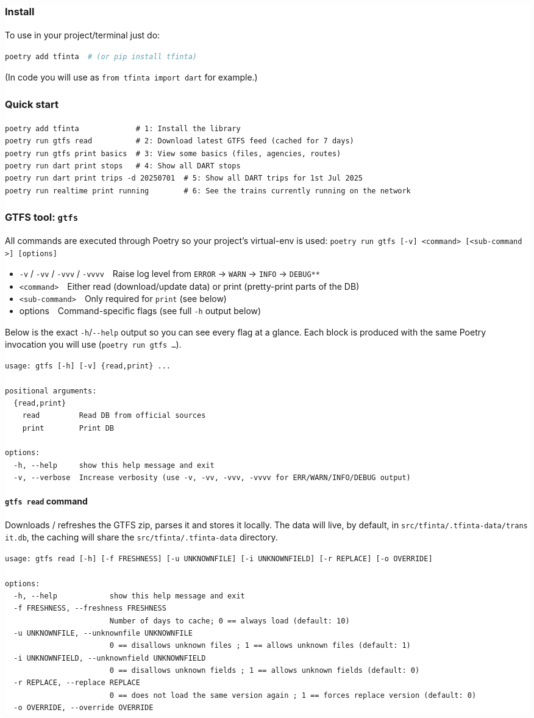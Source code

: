 ### Install

To use in your project/terminal just do:

```sh
poetry add tfinta  # (or pip install tfinta)
```

(In code you will use as `from tfinta import dart` for example.)

### Quick start

```shell
poetry add tfinta             # 1: Install the library
poetry run gtfs read          # 2: Download latest GTFS feed (cached for 7 days)
poetry run gtfs print basics  # 3: View some basics (files, agencies, routes)
poetry run dart print stops   # 4: Show all DART stops
poetry run dart print trips -d 20250701  # 5: Show all DART trips for 1st Jul 2025
poetry run realtime print running        # 6: See the trains currently running on the network
```

### GTFS tool: `gtfs`

All commands are executed through Poetry so your project’s virtual-env is used: `poetry run gtfs [-v] <command> [<sub-command>] [options]`

* `-v` / `-vv` / `-vvv` / `-vvvv` Raise log level from `ERROR` → `WARN` → `INFO` → `DEBUG**`
* `<command>` Either read (download/update data) or print (pretty-print parts of the DB)
* `<sub-command>` Only required for `print` (see below)
* options Command-specific flags (see full `-h` output below)

Below is the exact `-h`/`--help` output so you can see every flag at a glance. Each block is produced with the same Poetry invocation you will use (`poetry run gtfs …`).

```text
usage: gtfs [-h] [-v] {read,print} ...

positional arguments:
  {read,print}
    read         Read DB from official sources
    print        Print DB

options:
  -h, --help     show this help message and exit
  -v, --verbose  Increase verbosity (use -v, -vv, -vvv, -vvvv for ERR/WARN/INFO/DEBUG output)
```

#### `gtfs read` command

Downloads / refreshes the GTFS zip, parses it and stores it locally. The data will live, by default, in `src/tfinta/.tfinta-data/transit.db`, the caching will share the `src/tfinta/.tfinta-data` directory.

```text
usage: gtfs read [-h] [-f FRESHNESS] [-u UNKNOWNFILE] [-i UNKNOWNFIELD] [-r REPLACE] [-o OVERRIDE]

options:
  -h, --help            show this help message and exit
  -f FRESHNESS, --freshness FRESHNESS
                        Number of days to cache; 0 == always load (default: 10)
  -u UNKNOWNFILE, --unknownfile UNKNOWNFILE
                        0 == disallows unknown files ; 1 == allows unknown files (default: 1)
  -i UNKNOWNFIELD, --unknownfield UNKNOWNFIELD
                        0 == disallows unknown fields ; 1 == allows unknown fields (default: 0)
  -r REPLACE, --replace REPLACE
                        0 == does not load the same version again ; 1 == forces replace version (default: 0)
  -o OVERRIDE, --override OVERRIDE
```